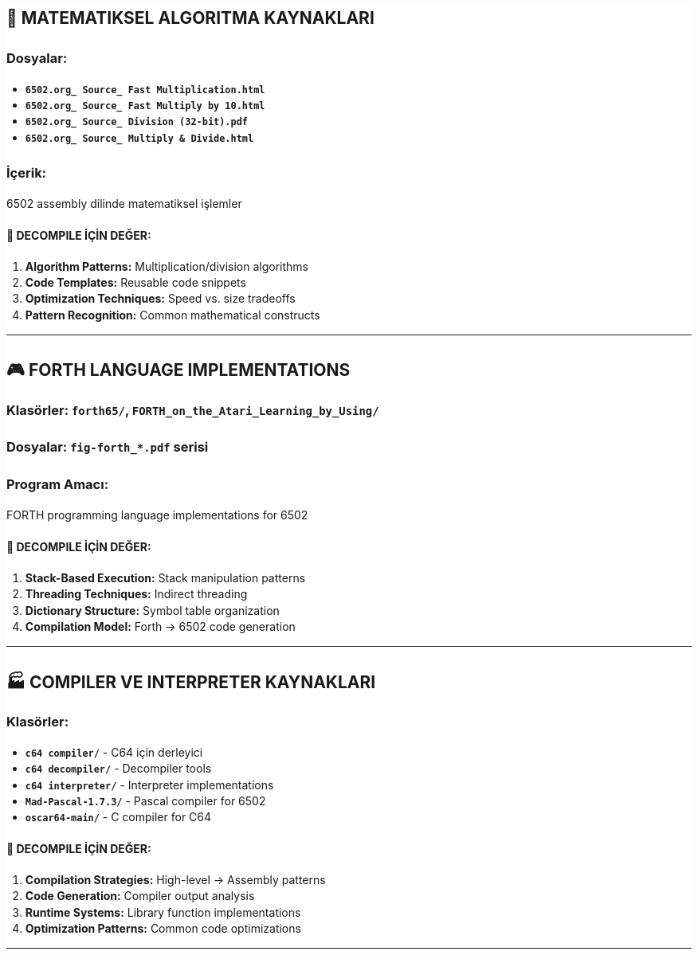
## 🧮 **MATEMATIKSEL ALGORITMA KAYNAKLARI**

### **Dosyalar:**
- **`6502.org_ Source_ Fast Multiplication.html`**
- **`6502.org_ Source_ Fast Multiply by 10.html`**
- **`6502.org_ Source_ Division (32-bit).pdf`**
- **`6502.org_ Source_ Multiply & Divide.html`**

### **İçerik:**
6502 assembly dilinde matematiksel işlemler

#### **🎯 DECOMPILE İÇİN DEĞER:**
1. **Algorithm Patterns:** Multiplication/division algorithms
2. **Code Templates:** Reusable code snippets
3. **Optimization Techniques:** Speed vs. size tradeoffs
4. **Pattern Recognition:** Common mathematical constructs

---

## 🎮 **FORTH LANGUAGE IMPLEMENTATIONS**

### **Klasörler:** `forth65/`, `FORTH_on_the_Atari_Learning_by_Using/`
### **Dosyalar:** `fig-forth_*.pdf` serisi

### **Program Amacı:**
FORTH programming language implementations for 6502

#### **🎯 DECOMPILE İÇİN DEĞER:**
1. **Stack-Based Execution:** Stack manipulation patterns
2. **Threading Techniques:** Indirect threading
3. **Dictionary Structure:** Symbol table organization
4. **Compilation Model:** Forth → 6502 code generation

---

## 🏭 **COMPILER VE INTERPRETER KAYNAKLARI**

### **Klasörler:**
- **`c64 compiler/`** - C64 için derleyici
- **`c64 decompiler/`** - Decompiler tools
- **`c64 interpreter/`** - Interpreter implementations
- **`Mad-Pascal-1.7.3/`** - Pascal compiler for 6502
- **`oscar64-main/`** - C compiler for C64

#### **🎯 DECOMPILE İÇİN DEĞER:**
1. **Compilation Strategies:** High-level → Assembly patterns
2. **Code Generation:** Compiler output analysis
3. **Runtime Systems:** Library function implementations
4. **Optimization Patterns:** Common code optimizations

---